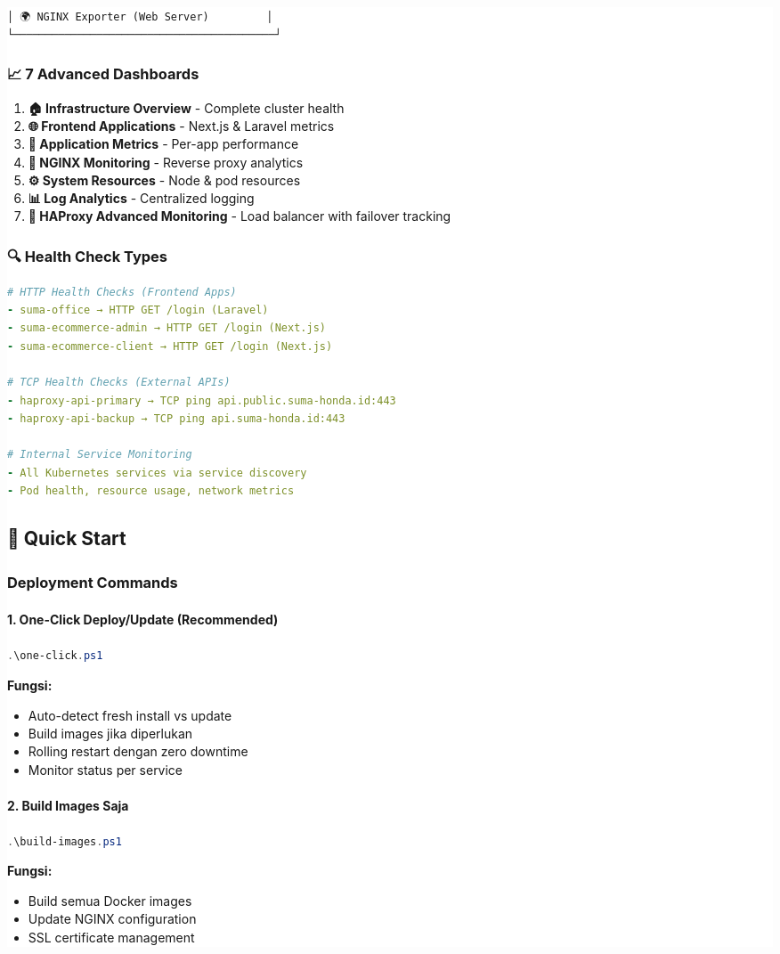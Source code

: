 ```
│ 🌍 NGINX Exporter (Web Server)         │
└─────────────────────────────────────────┘
```

### 📈 7 Advanced Dashboards
1. **🏠 Infrastructure Overview** - Complete cluster health
2. **🌐 Frontend Applications** - Next.js & Laravel metrics  
3. **📱 Application Metrics** - Per-app performance
4. **🔧 NGINX Monitoring** - Reverse proxy analytics
5. **⚙️  System Resources** - Node & pod resources
6. **📊 Log Analytics** - Centralized logging
7. **🦡 HAProxy Advanced Monitoring** - Load balancer with failover tracking

### 🔍 Health Check Types
```yaml
# HTTP Health Checks (Frontend Apps)
- suma-office → HTTP GET /login (Laravel)
- suma-ecommerce-admin → HTTP GET /login (Next.js)
- suma-ecommerce-client → HTTP GET /login (Next.js)

# TCP Health Checks (External APIs)  
- haproxy-api-primary → TCP ping api.public.suma-honda.id:443
- haproxy-api-backup → TCP ping api.suma-honda.id:443

# Internal Service Monitoring
- All Kubernetes services via service discovery
- Pod health, resource usage, network metrics
```

## 🚀 Quick Start

### Deployment Commands

#### 1. One-Click Deploy/Update (Recommended)
```powershell
.\one-click.ps1
```
**Fungsi:**
- Auto-detect fresh install vs update
- Build images jika diperlukan
- Rolling restart dengan zero downtime
- Monitor status per service

#### 2. Build Images Saja
```powershell
.\build-images.ps1
```
**Fungsi:**
- Build semua Docker images
- Update NGINX configuration
- SSL certificate management
